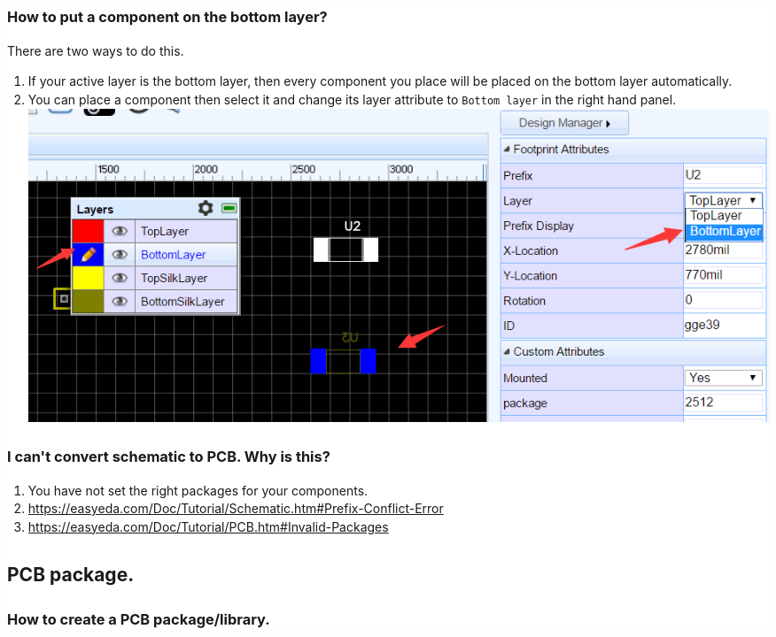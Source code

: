 ### How to put a component on the bottom layer?
 There are two ways to do this.
 
1. If your active layer is the bottom layer, then every component you place will be placed on the bottom layer automatically.
2. You can place a component then select it and change its layer attribute to `Bottom layer` in the right hand panel.
![](./images/bottomlayercomponent.png) 

### I can't convert schematic to PCB. Why is this?
 1. You have not set the right packages for your components. 
 2. https://easyeda.com/Doc/Tutorial/Schematic.htm#Prefix-Conflict-Error
 3. https://easyeda.com/Doc/Tutorial/PCB.htm#Invalid-Packages


## PCB package.
### How to create a PCB package/library.